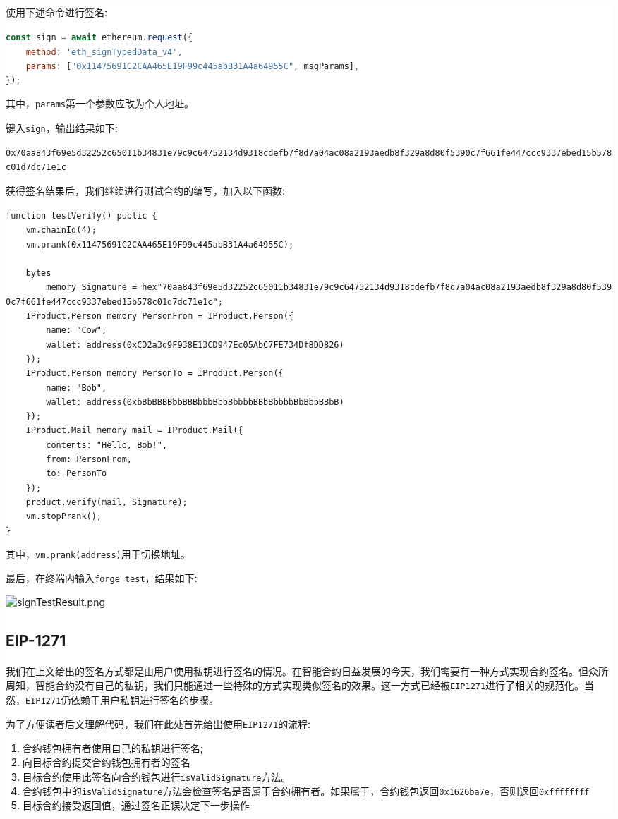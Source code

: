 使用下述命令进行签名:
```javascript
const sign = await ethereum.request({
	method: 'eth_signTypedData_v4',
	params: ["0x11475691C2CAA465E19F99c445abB31A4a64955C", msgParams],
});
```
其中，`params`第一个参数应改为个人地址。

键入`sign`，输出结果如下:
```
0x70aa843f69e5d32252c65011b34831e79c9c64752134d9318cdefb7f8d7a04ac08a2193aedb8f329a8d80f5390c7f661fe447ccc9337ebed15b578c01d7dc71e1c
```
获得签名结果后，我们继续进行测试合约的编写，加入以下函数:
```solidity
function testVerify() public {
	vm.chainId(4);
	vm.prank(0x11475691C2CAA465E19F99c445abB31A4a64955C);

	bytes
		memory Signature = hex"70aa843f69e5d32252c65011b34831e79c9c64752134d9318cdefb7f8d7a04ac08a2193aedb8f329a8d80f5390c7f661fe447ccc9337ebed15b578c01d7dc71e1c";
	IProduct.Person memory PersonFrom = IProduct.Person({
		name: "Cow",
		wallet: address(0xCD2a3d9F938E13CD947Ec05AbC7FE734Df8DD826)
	});
	IProduct.Person memory PersonTo = IProduct.Person({
		name: "Bob",
		wallet: address(0xbBbBBBBbbBBBbbbBbbBbbbbBBbBbbbbBbBbbBBbB)
	});
	IProduct.Mail memory mail = IProduct.Mail({
		contents: "Hello, Bob!",
		from: PersonFrom,
		to: PersonTo
	});
	product.verify(mail, Signature);
	vm.stopPrank();
}
```
其中，`vm.prank(address)`用于切换地址。

最后，在终端内输入`forge test`，结果如下:

![signTestResult.png](https://acjgpfqbqr.cloudimg.io/_s3_/signTestResult.png)

## EIP-1271

我们在上文给出的签名方式都是由用户使用私钥进行签名的情况。在智能合约日益发展的今天，我们需要有一种方式实现合约签名。但众所周知，智能合约没有自己的私钥，我们只能通过一些特殊的方式实现类似签名的效果。这一方式已经被`EIP1271`进行了相关的规范化。当然，`EIP1271`仍依赖于用户私钥进行签名的步骤。

为了方便读者后文理解代码，我们在此处首先给出使用`EIP1271`的流程:

1. 合约钱包拥有者使用自己的私钥进行签名;
1. 向目标合约提交合约钱包拥有者的签名
1. 目标合约使用此签名向合约钱包进行`isValidSignature`方法。
1. 合约钱包中的`isValidSignature`方法会检查签名是否属于合约拥有者。如果属于，合约钱包返回`0x1626ba7e`，否则返回`0xffffffff`
1. 目标合约接受返回值，通过签名正误决定下一步操作
